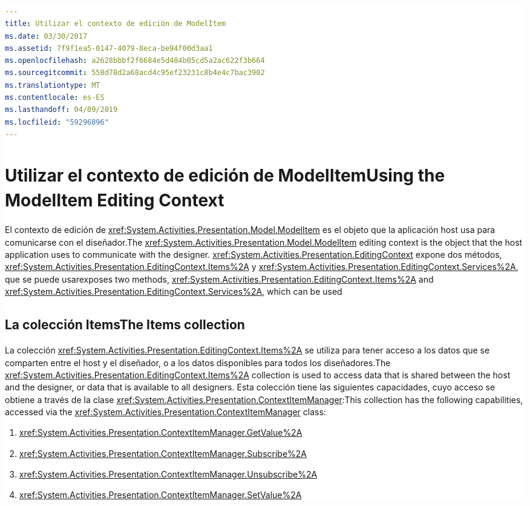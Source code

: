 ```yaml
---
title: Utilizar el contexto de edición de ModelItem
ms.date: 03/30/2017
ms.assetid: 7f9f1ea5-0147-4079-8eca-be94f00d3aa1
ms.openlocfilehash: a2628bbbf2f6684e5d484b05cd5a2ac622f3b664
ms.sourcegitcommit: 558d78d2a68acd4c95ef23231c8b4e4c7bac3902
ms.translationtype: MT
ms.contentlocale: es-ES
ms.lasthandoff: 04/09/2019
ms.locfileid: "59296896"
---
```

# <a name="using-the-modelitem-editing-context"></a><span data-ttu-id="07d2b-102">Utilizar el contexto de edición de ModelItem</span><span class="sxs-lookup"><span data-stu-id="07d2b-102">Using the ModelItem Editing Context</span></span>
<span data-ttu-id="07d2b-103">El contexto de edición de <xref:System.Activities.Presentation.Model.ModelItem> es el objeto que la aplicación host usa para comunicarse con el diseñador.</span><span class="sxs-lookup"><span data-stu-id="07d2b-103">The <xref:System.Activities.Presentation.Model.ModelItem> editing context is the object that the host application uses to communicate with the designer.</span></span> <xref:System.Activities.Presentation.EditingContext> <span data-ttu-id="07d2b-104">expone dos métodos, <xref:System.Activities.Presentation.EditingContext.Items%2A> y <xref:System.Activities.Presentation.EditingContext.Services%2A>, que se puede usar</span><span class="sxs-lookup"><span data-stu-id="07d2b-104">exposes two methods, <xref:System.Activities.Presentation.EditingContext.Items%2A> and <xref:System.Activities.Presentation.EditingContext.Services%2A>, which can be used</span></span>  
  
## <a name="the-items-collection"></a><span data-ttu-id="07d2b-105">La colección Items</span><span class="sxs-lookup"><span data-stu-id="07d2b-105">The Items collection</span></span>  
 <span data-ttu-id="07d2b-106">La colección <xref:System.Activities.Presentation.EditingContext.Items%2A> se utiliza para tener acceso a los datos que se comparten entre el host y el diseñador, o a los datos disponibles para todos los diseñadores.</span><span class="sxs-lookup"><span data-stu-id="07d2b-106">The <xref:System.Activities.Presentation.EditingContext.Items%2A> collection is used to access data that is shared between the host and the designer, or data that is available to all designers.</span></span> <span data-ttu-id="07d2b-107">Esta colección tiene las siguientes capacidades, cuyo acceso se obtiene a través de la clase <xref:System.Activities.Presentation.ContextItemManager>:</span><span class="sxs-lookup"><span data-stu-id="07d2b-107">This collection has the following capabilities, accessed via the <xref:System.Activities.Presentation.ContextItemManager> class:</span></span>  
  
1. <xref:System.Activities.Presentation.ContextItemManager.GetValue%2A>  
  
2. <xref:System.Activities.Presentation.ContextItemManager.Subscribe%2A>  
  
3. <xref:System.Activities.Presentation.ContextItemManager.Unsubscribe%2A>  
  
4. <xref:System.Activities.Presentation.ContextItemManager.SetValue%2A>  
  